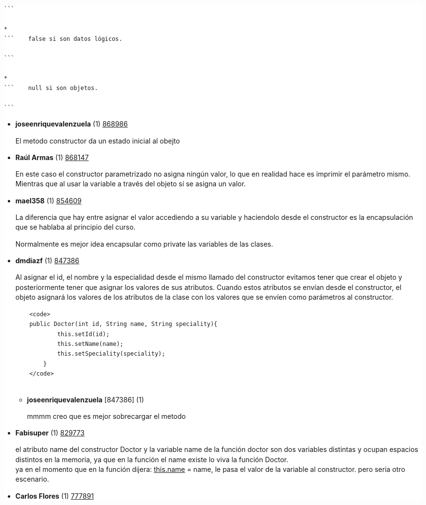 	```
	
	* 
	```    false si son datos lógicos.
	    
	```
	
	* 
	```    null si son objetos.
	    
	```
	
	
	

* **joseenriquevalenzuela** (1) [868986](https://platzi.com/comentario/868986/) 

	El metodo constructor da un estado inicial al obejto

* **Raúl Armas** (1) [868147](https://platzi.com/comentario/868147/) 

	En este caso el constructor parametrizado no asigna ningún valor, lo que en realidad hace es imprimir el parámetro mismo. Mientras que al usar la variable a través del objeto sí se asigna un valor.

* **mael358** (1) [854609](https://platzi.com/comentario/854609/) 

	La diferencia que hay entre asignar el valor accediendo a su variable y haciendolo desde el constructor es la encapsulación que se hablaba al principio del curso.
	
	Normalmente es mejor idea encapsular como private las variables de las clases.

* **dmdiazf** (1) [847386](https://platzi.com/comentario/847386/) 

	Al asignar el id, el nombre y la especialidad desde el mismo llamado del constructor evitamos tener que crear el objeto y posteriormente tener que asignar los valores de sus atributos. Cuando estos atributos se envían desde el constructor, el objeto asignará los valores de los atributos de la clase con los valores que se envíen como parámetros al constructor.
	``` 
	    <code>
	    public Doctor(int id, String name, String speciality){
	            this.setId(id);
	            this.setName(name);
	            this.setSpeciality(speciality);
	        }
	    </code>
	    
	```

	* **joseenriquevalenzuela** [847386] (1)

		mmmm creo que es mejor sobrecargar el metodo

* **Fabisuper** (1) [829773](https://platzi.com/comentario/829773/) 

	el atributo name del constructor Doctor y la variable name de la función doctor son dos variables distintas y ocupan espacios distintos en la memoria, ya que en la función el name existe lo viva la función Doctor.  
	ya en el momento que en la función dijera: [this.name](http://this.name) = name, le pasa el valor de la variable al constructor. pero seria otro escenario.

* **Carlos Flores** (1) [777891](https://platzi.com/comentario/777891/) 
